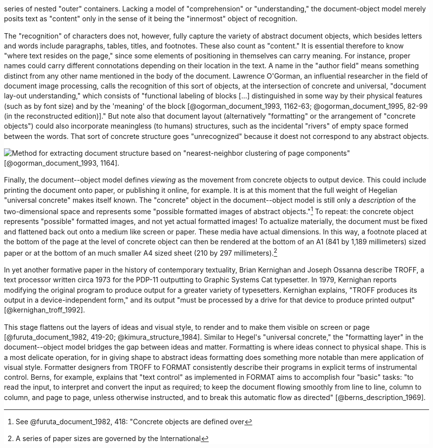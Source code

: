 series of nested "outer" containers. Lacking a model of "comprehension" or
"understanding," the document-object model merely posits text as "content" only
in the sense of it being the "innermost" object of recognition.

The "recognition" of characters does not, however, fully capture the variety of
abstract document objects, which besides letters and words include paragraphs,
tables, titles, and footnotes. These also count as "content." It is essential
therefore to know "where text resides on the page," since some elements of
positioning in themselves can carry meaning. For instance, proper names could
carry different connotations depending on their location in the text. A name in
the "author field" means something distinct from any other name mentioned in
the body of the document. Lawrence O'Gorman, an influential researcher in the
field of document image processing, calls the recognition of this sort of
objects, at the intersection of concrete and universal, "document lay-out
understanding," which consists of "functional labeling of blocks [...]
distinguished in some way by their physical features (such as by font size) and
by the 'meaning' of the block [@ogorman_document_1993, 1162-63;
@ogorman_document_1995, 82-99 (in the reconstructed edition)]." But note also
that document layout (alternatively "formatting" or the arrangement of
"concrete objects") could also incorporate meaningless (to humans)
structures, such as the incidental "rivers" of empty space formed between the
words. That sort of concrete structure goes "unrecognized" because it doest not
correspond to any abstract objects.

![Method for extracting document structure based on "nearest-neighbor clustering
of page components" [@ogorman_document_1993, 1164].](images/docstrum.png)

Finally, the document--object model defines *viewing* as the movement from
concrete objects to output device. This could include printing the document
onto paper, or publishing it online, for example. It is at this moment that the
full weight of Hegelian "universal concrete" makes itself known. The "concrete"
object in the document--object model is still only a *description* of the
two-dimensional space and represents some "possible formatted images of
abstract objects."[^ln3-dom] To repeat: the concrete object represents
"possible" formatted images, and not yet actual formatted images! To actualize
materially, the document must be fixed and flattened back out onto a medium
like screen or paper. These media have actual dimensions. In this way, a
footnote placed at the bottom of the page at the level of concrete object can
then be rendered at the bottom of an A1 (841 by 1,189 millimeters) sized paper
or at the bottom of an much smaller A4 sized sheet (210 by 297
millimeters).[^ln3-iso216]

In yet another formative paper in the history of contemporary textuality, Brian
Kernighan and Joseph Ossanna describe TROFF, a text processor written circa
1973 for the PDP-11 outputting to Graphic Systems Cat typesetter. In 1979,
Kernighan reports modifying the original program to produce output for a
greater variety of typesetters. Kernighan explains, "TROFF produces its output
in a device-independent form," and its output "must be processed by a drive for
that device to produce printed output" [@kernighan_troff_1992].

This stage flattens out the layers of ideas and visual style, to render and to
make them visible on screen or page [@furuta_document_1982, 419-20;
@kimura_structure_1984]. Similar to Hegel's "universal concrete," the
"formatting layer" in the document--object model bridges the gap between ideas
and matter. Formatting is where ideas connect to physical shape. This is a most
delicate operation, for in giving shape to abstract ideas formatting does
something more notable than mere application of visual style. Formatter
designers from TROFF to FORMAT consistently describe their programs in explicit
terms of instrumental control. Berns, for example, explains that "text control"
as implemented in FORMAT aims to accomplish four "basic" tasks: "to read the
input, to interpret and convert the input as required; to keep the document
flowing smoothly from line to line, column to column, and page to page, unless
otherwise instructed, and to break this automatic flow as directed"
[@berns_description_1969].


[^ln3-gate]: Solid state memory devices like flash memory store information in
[^ln3-denning]: These stages correspond roughly to the "three generations of
[^ln3-follow]: I reproduce the text verbatim and preserving the line breaks,
[^ln3-move]: "Move" in a sense that *Harai Goshi* is a "Sweeping Hip Throw"
[^ln3-dom]: See @furuta_document_1982, 418: "Concrete objects are defined over
[^ln3-iso216]: A series of paper sizes are governed by the International
[^ln3-domlayer]: The DOM technically exists at the application layer of the OSI
[^ln3-w3c]: The International Standards Organization (ISO) in the case of OSI,
[^ln3-fairuse]: DMCA 1201 provides for a number of complicated exemptions,
[^ln3-modern]: Note that these effects are not limited to contemporary
[^ln3-illusion]: Matthew Kirschenbaum puts it this way: "Computers are unique
[^ln3-mechanisms]: In this approach I build on the work by @galloway_protocol_2006;
[^ln3-root]: @stoltz_is_2013
[^ln3-osi]: Drafted in 1978 as ISO/TC97/Sc17/N46 and adopted by the
[^ln3-layers]: The full OSI protocol stack includes Application, Presentation,
[^ln3-smart]: For examples see @kaliski_abuse-resistant_1995;
[^ln3-plato]: My reading of Plato would be impossible without help from the
[^ln3-magnet]: See for example @ohmori_memory_2015 and
[^ln3-busa]: See for example @hockey_history_2004, "Father Busa has stories of
[^ln3-loom]: These dates, as is usually the case with periodization, are
[^ln3-reading]: All of the technologies I list here exist today (in the second
[^ln3-translate]: Translations are mine, unless cited otherwise.
[^ln3-barthes]: "The work is a fragment of substance," he writes. The work is
[^ln3-descartes]: It is difficult to resist quoting from Descartes'
[^ln3-marinetti]: "Il nostro amore crescente per la materia, la volontà di
[^ln3-echenbaum]: "Что касается 'формы', то формалистам было важно только